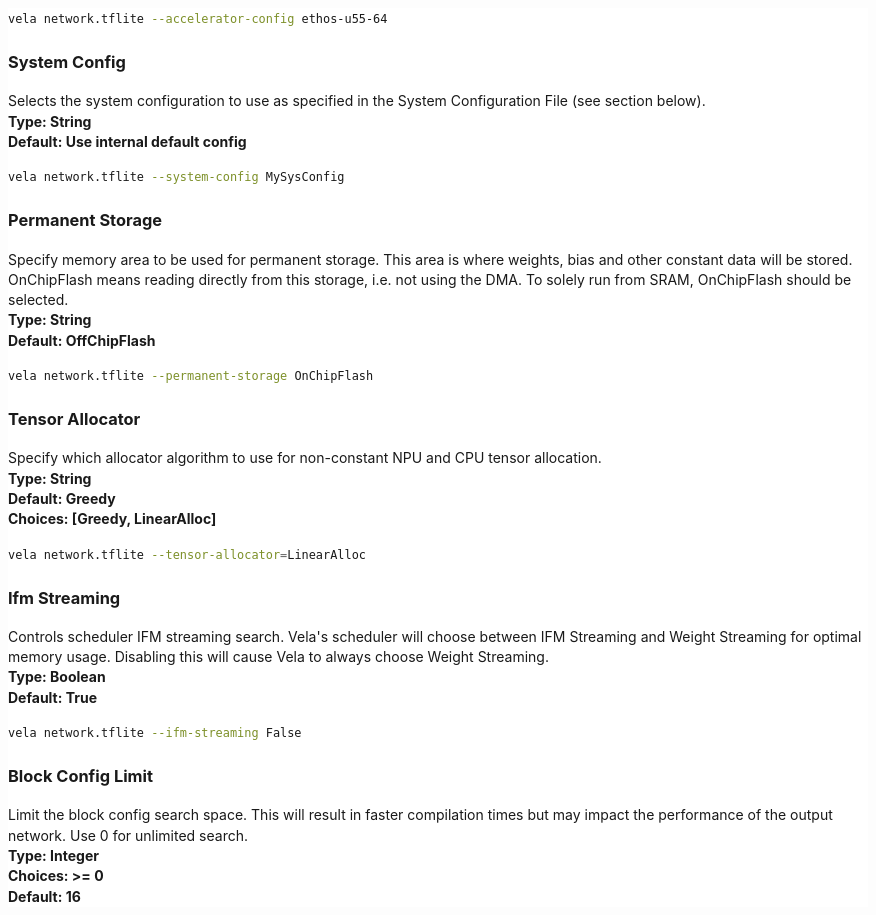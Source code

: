 ```bash
vela network.tflite --accelerator-config ethos-u55-64
```

### System Config

Selects the system configuration to use as specified in the System Configuration
File (see section below).  
**Type: String**  
**Default: Use internal default config**  

```bash
vela network.tflite --system-config MySysConfig
```

### Permanent Storage

Specify memory area to be used for permanent storage. This area is where
weights, bias and other constant data will be stored. OnChipFlash means reading
directly from this storage, i.e. not using the DMA. To solely run from SRAM,
OnChipFlash should be selected.  
**Type: String**  
**Default: OffChipFlash**  

```bash
vela network.tflite --permanent-storage OnChipFlash
```

### Tensor Allocator

Specify which allocator algorithm to use for non-constant NPU and CPU tensor
allocation.  
**Type: String**  
**Default: Greedy**  
**Choices: [Greedy, LinearAlloc]**  

```bash
vela network.tflite --tensor-allocator=LinearAlloc
```

### Ifm Streaming

Controls scheduler IFM streaming search. Vela's scheduler will choose between
IFM Streaming and Weight Streaming for optimal memory usage. Disabling this will
cause Vela to always choose Weight Streaming.  
**Type: Boolean**  
**Default: True**  

```bash
vela network.tflite --ifm-streaming False
```

### Block Config Limit

Limit the block config search space. This will result in faster compilation
times but may impact the performance of the output network. Use 0 for unlimited
search.  
**Type: Integer**  
**Choices: >= 0**  
**Default: 16**  
